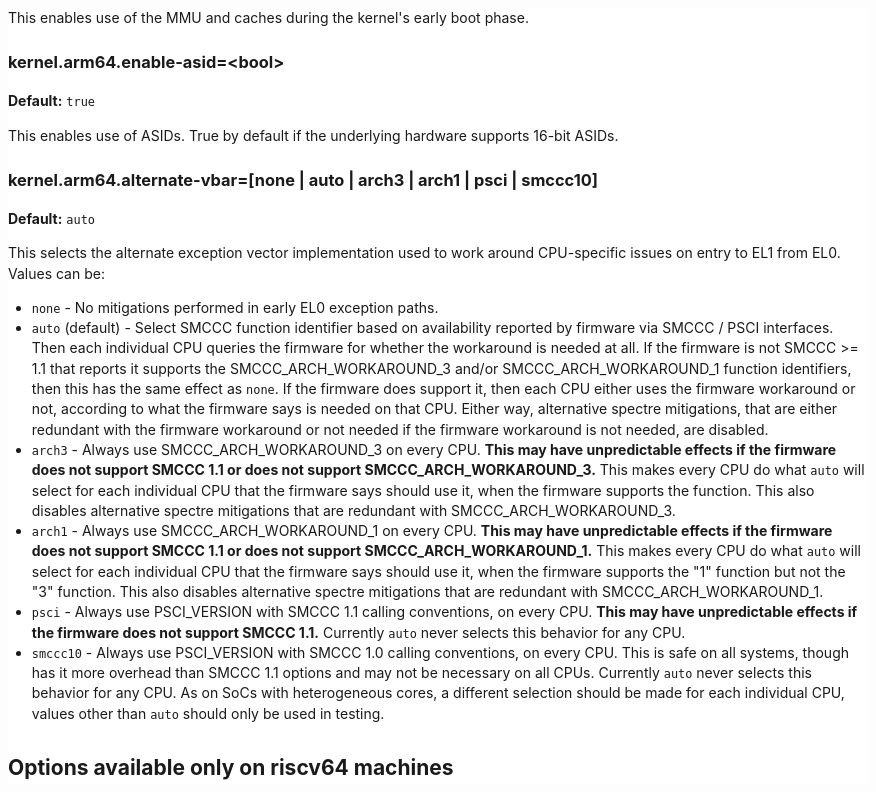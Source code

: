 This enables use of the MMU and caches during the kernel's early boot phase.

### kernel.arm64.enable-asid=\<bool>

**Default:** `true`

This enables use of ASIDs. True by default if the underlying hardware supports 16-bit ASIDs.

### kernel.arm64.alternate-vbar=\[none | auto | arch3 | arch1 | psci | smccc10\]

**Default:** `auto`

This selects the alternate exception vector implementation used to work around
CPU-specific issues on entry to EL1 from EL0.  Values can be:
 * `none` - No mitigations performed in early EL0 exception paths.
 * `auto` (default) - Select SMCCC function identifier based on availability
   reported by firmware via SMCCC / PSCI interfaces. Then each individual CPU
   queries the firmware for whether the workaround is needed at all. If the
   firmware is not SMCCC >= 1.1 that reports it supports the
   SMCCC_ARCH_WORKAROUND_3 and/or SMCCC_ARCH_WORKAROUND_1 function identifiers,
   then this has the same effect as `none`. If the firmware does support it,
   then each CPU either uses the firmware workaround or not, according to what
   the firmware says is needed on that CPU. Either way, alternative spectre
   mitigations, that are either redundant with the firmware workaround or not
   needed if the firmware workaround is not needed, are disabled.
 * `arch3` - Always use SMCCC_ARCH_WORKAROUND_3 on every CPU.  **This may have
   unpredictable effects if the firmware does not support SMCCC 1.1 or does not
   support SMCCC_ARCH_WORKAROUND_3.** This makes every CPU do what `auto` will
   select for each individual CPU that the firmware says should use it, when
   the firmware supports the function. This also disables alternative spectre
   mitigations that are redundant with SMCCC_ARCH_WORKAROUND_3.
 * `arch1` - Always use SMCCC_ARCH_WORKAROUND_1 on every CPU.  **This may have
   unpredictable effects if the firmware does not support SMCCC 1.1 or does not
   support SMCCC_ARCH_WORKAROUND_1.** This makes every CPU do what `auto` will
   select for each individual CPU that the firmware says should use it, when
   the firmware supports the "1" function but not the "3" function. This also
   disables alternative spectre mitigations that are redundant with
   SMCCC_ARCH_WORKAROUND_1.
 * `psci` - Always use PSCI_VERSION with SMCCC 1.1 calling conventions, on
   every CPU.  **This may have unpredictable effects if the firmware does not
   support SMCCC 1.1.** Currently `auto` never selects this behavior for any
   CPU.
 * `smccc10` - Always use PSCI_VERSION with SMCCC 1.0 calling conventions, on
   every CPU.  This is safe on all systems, though has it more overhead than
   SMCCC 1.1 options and may not be necessary on all CPUs.  Currently `auto`
   never selects this behavior for any CPU.
As on SoCs with heterogeneous cores, a different selection should be made for
each individual CPU, values other than `auto` should only be used in testing.


## Options available only on riscv64 machines
